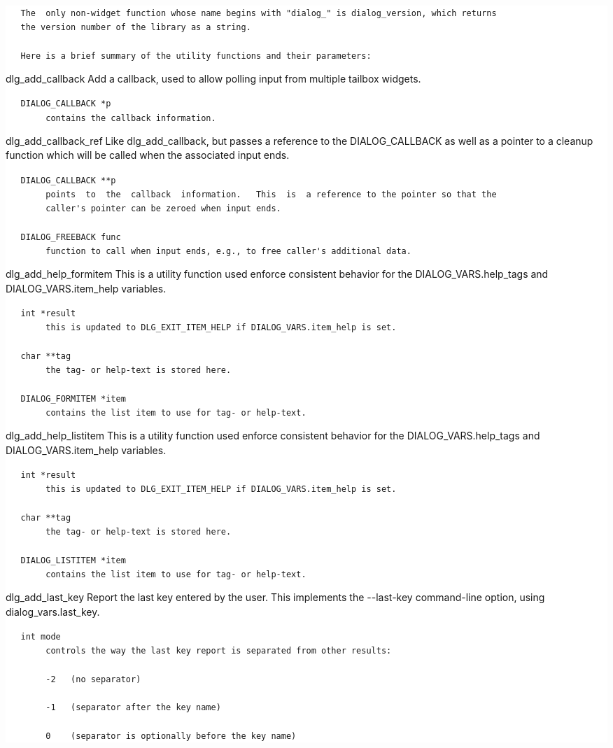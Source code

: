        The  only non-widget function whose name begins with "dialog_" is dialog_version, which returns
       the version number of the library as a string.

       Here is a brief summary of the utility functions and their parameters:

   dlg_add_callback
       Add a callback, used to allow polling input from multiple tailbox widgets.

       DIALOG_CALLBACK *p
            contains the callback information.

   dlg_add_callback_ref
       Like dlg_add_callback, but passes a reference to the DIALOG_CALLBACK as well as a pointer to  a
       cleanup function which will be called when the associated input ends.

       DIALOG_CALLBACK **p
            points  to  the  callback  information.   This  is  a reference to the pointer so that the
            caller's pointer can be zeroed when input ends.

       DIALOG_FREEBACK func
            function to call when input ends, e.g., to free caller's additional data.

   dlg_add_help_formitem
       This is a utility function used enforce consistent behavior for the  DIALOG_VARS.help_tags  and
       DIALOG_VARS.item_help variables.

       int *result
            this is updated to DLG_EXIT_ITEM_HELP if DIALOG_VARS.item_help is set.

       char **tag
            the tag- or help-text is stored here.

       DIALOG_FORMITEM *item
            contains the list item to use for tag- or help-text.

   dlg_add_help_listitem
       This  is  a utility function used enforce consistent behavior for the DIALOG_VARS.help_tags and
       DIALOG_VARS.item_help variables.

       int *result
            this is updated to DLG_EXIT_ITEM_HELP if DIALOG_VARS.item_help is set.

       char **tag
            the tag- or help-text is stored here.

       DIALOG_LISTITEM *item
            contains the list item to use for tag- or help-text.

   dlg_add_last_key
       Report the last key entered by the user.  This implements the --last-key  command-line  option,
       using dialog_vars.last_key.

       int mode
            controls the way the last key report is separated from other results:

            -2   (no separator)

            -1   (separator after the key name)

            0    (separator is optionally before the key name)
